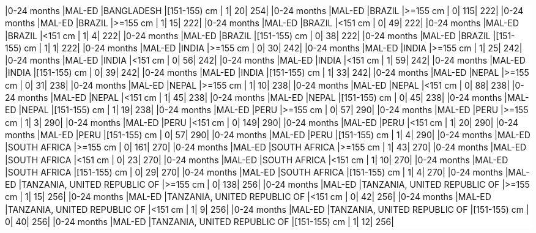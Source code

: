 |0-24 months |MAL-ED         |BANGLADESH                   |[151-155) cm |           1|     20|   254|
|0-24 months |MAL-ED         |BRAZIL                       |>=155 cm     |           0|    115|   222|
|0-24 months |MAL-ED         |BRAZIL                       |>=155 cm     |           1|     15|   222|
|0-24 months |MAL-ED         |BRAZIL                       |<151 cm      |           0|     49|   222|
|0-24 months |MAL-ED         |BRAZIL                       |<151 cm      |           1|      4|   222|
|0-24 months |MAL-ED         |BRAZIL                       |[151-155) cm |           0|     38|   222|
|0-24 months |MAL-ED         |BRAZIL                       |[151-155) cm |           1|      1|   222|
|0-24 months |MAL-ED         |INDIA                        |>=155 cm     |           0|     30|   242|
|0-24 months |MAL-ED         |INDIA                        |>=155 cm     |           1|     25|   242|
|0-24 months |MAL-ED         |INDIA                        |<151 cm      |           0|     56|   242|
|0-24 months |MAL-ED         |INDIA                        |<151 cm      |           1|     59|   242|
|0-24 months |MAL-ED         |INDIA                        |[151-155) cm |           0|     39|   242|
|0-24 months |MAL-ED         |INDIA                        |[151-155) cm |           1|     33|   242|
|0-24 months |MAL-ED         |NEPAL                        |>=155 cm     |           0|     31|   238|
|0-24 months |MAL-ED         |NEPAL                        |>=155 cm     |           1|     10|   238|
|0-24 months |MAL-ED         |NEPAL                        |<151 cm      |           0|     88|   238|
|0-24 months |MAL-ED         |NEPAL                        |<151 cm      |           1|     45|   238|
|0-24 months |MAL-ED         |NEPAL                        |[151-155) cm |           0|     45|   238|
|0-24 months |MAL-ED         |NEPAL                        |[151-155) cm |           1|     19|   238|
|0-24 months |MAL-ED         |PERU                         |>=155 cm     |           0|     57|   290|
|0-24 months |MAL-ED         |PERU                         |>=155 cm     |           1|      3|   290|
|0-24 months |MAL-ED         |PERU                         |<151 cm      |           0|    149|   290|
|0-24 months |MAL-ED         |PERU                         |<151 cm      |           1|     20|   290|
|0-24 months |MAL-ED         |PERU                         |[151-155) cm |           0|     57|   290|
|0-24 months |MAL-ED         |PERU                         |[151-155) cm |           1|      4|   290|
|0-24 months |MAL-ED         |SOUTH AFRICA                 |>=155 cm     |           0|    161|   270|
|0-24 months |MAL-ED         |SOUTH AFRICA                 |>=155 cm     |           1|     43|   270|
|0-24 months |MAL-ED         |SOUTH AFRICA                 |<151 cm      |           0|     23|   270|
|0-24 months |MAL-ED         |SOUTH AFRICA                 |<151 cm      |           1|     10|   270|
|0-24 months |MAL-ED         |SOUTH AFRICA                 |[151-155) cm |           0|     29|   270|
|0-24 months |MAL-ED         |SOUTH AFRICA                 |[151-155) cm |           1|      4|   270|
|0-24 months |MAL-ED         |TANZANIA, UNITED REPUBLIC OF |>=155 cm     |           0|    138|   256|
|0-24 months |MAL-ED         |TANZANIA, UNITED REPUBLIC OF |>=155 cm     |           1|     15|   256|
|0-24 months |MAL-ED         |TANZANIA, UNITED REPUBLIC OF |<151 cm      |           0|     42|   256|
|0-24 months |MAL-ED         |TANZANIA, UNITED REPUBLIC OF |<151 cm      |           1|      9|   256|
|0-24 months |MAL-ED         |TANZANIA, UNITED REPUBLIC OF |[151-155) cm |           0|     40|   256|
|0-24 months |MAL-ED         |TANZANIA, UNITED REPUBLIC OF |[151-155) cm |           1|     12|   256|